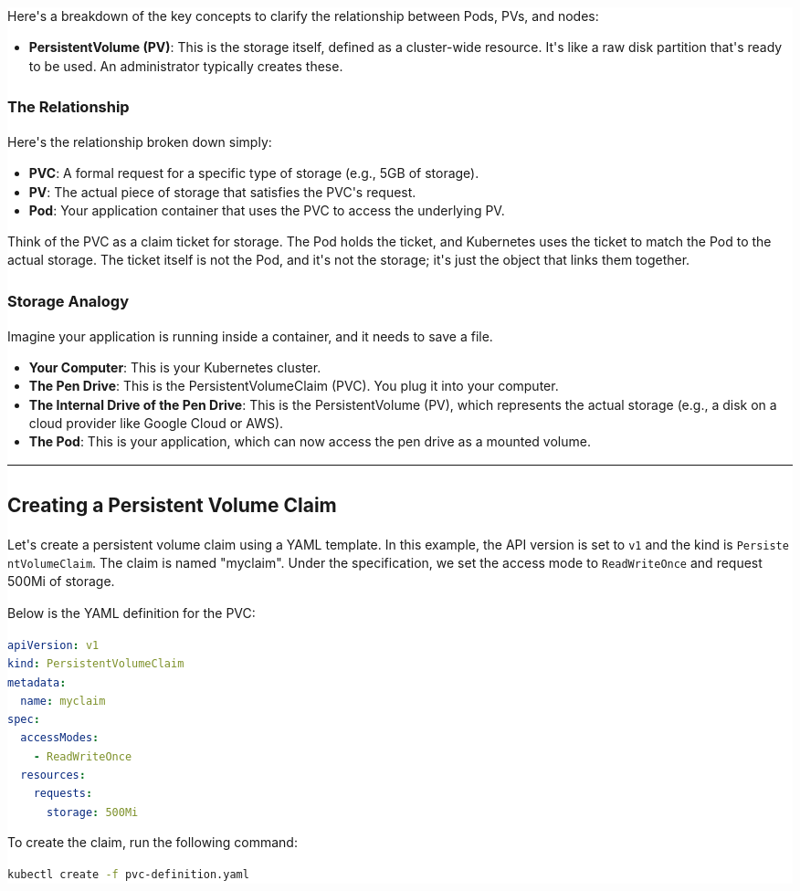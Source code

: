 Here's a breakdown of the key concepts to clarify the relationship between Pods, PVs, and nodes:

- **PersistentVolume (PV)**: This is the storage itself, defined as a cluster-wide resource. It's like a raw disk partition that's ready to be used. An administrator typically creates these.

### The Relationship

Here's the relationship broken down simply:

- **PVC**: A formal request for a specific type of storage (e.g., 5GB of storage).
- **PV**: The actual piece of storage that satisfies the PVC's request.
- **Pod**: Your application container that uses the PVC to access the underlying PV.

Think of the PVC as a claim ticket for storage. The Pod holds the ticket, and Kubernetes uses the ticket to match the Pod to the actual storage. The ticket itself is not the Pod, and it's not the storage; it's just the object that links them together.

### Storage Analogy

Imagine your application is running inside a container, and it needs to save a file.

- **Your Computer**: This is your Kubernetes cluster.
- **The Pen Drive**: This is the PersistentVolumeClaim (PVC). You plug it into your computer.
- **The Internal Drive of the Pen Drive**: This is the PersistentVolume (PV), which represents the actual storage (e.g., a disk on a cloud provider like Google Cloud or AWS).
- **The Pod**: This is your application, which can now access the pen drive as a mounted volume.

---

## Creating a Persistent Volume Claim

Let's create a persistent volume claim using a YAML template. In this example, the API version is set to `v1` and the kind is `PersistentVolumeClaim`. The claim is named "myclaim". Under the specification, we set the access mode to `ReadWriteOnce` and request 500Mi of storage.

Below is the YAML definition for the PVC:

```yaml
apiVersion: v1
kind: PersistentVolumeClaim
metadata:
  name: myclaim
spec:
  accessModes:
    - ReadWriteOnce
  resources:
    requests:
      storage: 500Mi
```

To create the claim, run the following command:

```bash
kubectl create -f pvc-definition.yaml
```
